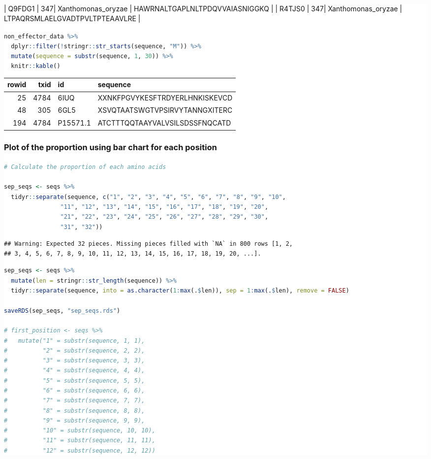 | Q9FDG1    |         347| Xanthomonas\_oryzae             | HAWRNALTGAPLNLTPDQVVAIASNIGGKQ |
| R4TJS0    |         347| Xanthomonas\_oryzae             | LTPAQRSMLAELGVADTPVLTPTEAAVLRE |

``` r
non_effector_data %>% 
  dplyr::filter(!stringr::str_starts(sequence, "M")) %>% 
  mutate(sequence = substr(sequence, 1, 30)) %>% 
  knitr::kable()
```

|  rowid|  txid| id       | sequence                       |
|------:|-----:|:---------|:-------------------------------|
|     25|  4784| 6IUQ     | XXNKFPGVYKESFTRDYERLHNKISKEVCD |
|     48|   305| 6GL5     | XSVQTAATSWGTVPSIRVYTANNGXITERC |
|    194|  4784| P15571.1 | ATCTTTQQTAAYVALVSILSDSSFNQCATD |

### Plot of the proportion using bar chart for each position

``` r
# Calculate the proportion of each amino acids 

sep_seqs <- seqs %>% 
  tidyr::separate(sequence, c("1", "2", "3", "4", "5", "6", "7", "8", "9", "10",
                "11", "12", "13", "14", "15", "16", "17", "18", "19", "20", 
                "21", "22", "23", "24", "25", "26", "27", "28", "29", "30", 
                "31", "32"))
```

    ## Warning: Expected 32 pieces. Missing pieces filled with `NA` in 800 rows [1, 2,
    ## 3, 4, 5, 6, 7, 8, 9, 10, 11, 12, 13, 14, 15, 16, 17, 18, 19, 20, ...].

``` r
sep_seqs <- seqs %>% 
  mutate(len = stringr::str_length(sequence)) %>% 
  tidyr::separate(sequence, into = as.character(1:max(.$len)), sep = 1:max(.$len), remove = FALSE)

saveRDS(sep_seqs, "sep_seqs.rds")
    
# first_position <- seqs %>% 
#   mutate("1" = substr(sequence, 1, 1), 
#          "2" = substr(sequence, 2, 2),
#          "3" = substr(sequence, 3, 3),
#          "4" = substr(sequence, 4, 4),
#          "5" = substr(sequence, 5, 5),
#          "6" = substr(sequence, 6, 6),
#          "7" = substr(sequence, 7, 7),
#          "8" = substr(sequence, 8, 8),
#          "9" = substr(sequence, 9, 9),
#          "10" = substr(sequence, 10, 10),
#          "11" = substr(sequence, 11, 11), 
#          "12" = substr(sequence, 12, 12))
```
